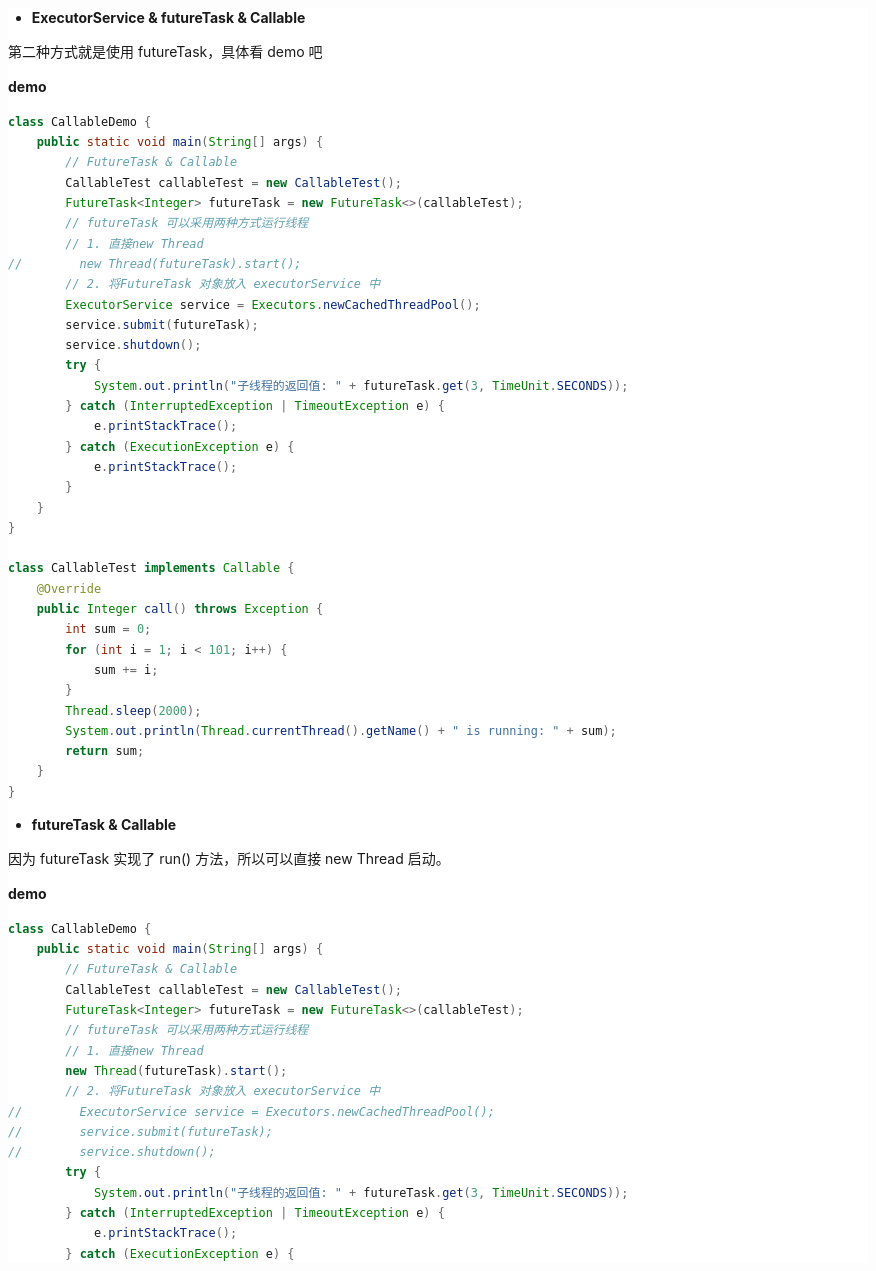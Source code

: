 -   **ExecutorService & futureTask & Callable**

第二种方式就是使用 futureTask，具体看 demo 吧

**demo**

```java
class CallableDemo {
    public static void main(String[] args) {
        // FutureTask & Callable
        CallableTest callableTest = new CallableTest();
        FutureTask<Integer> futureTask = new FutureTask<>(callableTest);
        // futureTask 可以采用两种方式运行线程
        // 1. 直接new Thread
//        new Thread(futureTask).start();
        // 2. 将FutureTask 对象放入 executorService 中
        ExecutorService service = Executors.newCachedThreadPool();
        service.submit(futureTask);
        service.shutdown();
        try {
            System.out.println("子线程的返回值: " + futureTask.get(3, TimeUnit.SECONDS));
        } catch (InterruptedException | TimeoutException e) {
            e.printStackTrace();
        } catch (ExecutionException e) {
            e.printStackTrace();
        }
    }
}

class CallableTest implements Callable {
    @Override
    public Integer call() throws Exception {
        int sum = 0;
        for (int i = 1; i < 101; i++) {
            sum += i;
        }
        Thread.sleep(2000);
        System.out.println(Thread.currentThread().getName() + " is running: " + sum);
        return sum;
    }
}
```

-   **futureTask & Callable**

因为 futureTask 实现了 run() 方法，所以可以直接 new Thread 启动。

**demo**

```java
class CallableDemo {
    public static void main(String[] args) {
        // FutureTask & Callable
        CallableTest callableTest = new CallableTest();
        FutureTask<Integer> futureTask = new FutureTask<>(callableTest);
        // futureTask 可以采用两种方式运行线程
        // 1. 直接new Thread
        new Thread(futureTask).start();
        // 2. 将FutureTask 对象放入 executorService 中
//        ExecutorService service = Executors.newCachedThreadPool();
//        service.submit(futureTask);
//        service.shutdown();
        try {
            System.out.println("子线程的返回值: " + futureTask.get(3, TimeUnit.SECONDS));
        } catch (InterruptedException | TimeoutException e) {
            e.printStackTrace();
        } catch (ExecutionException e) {
```